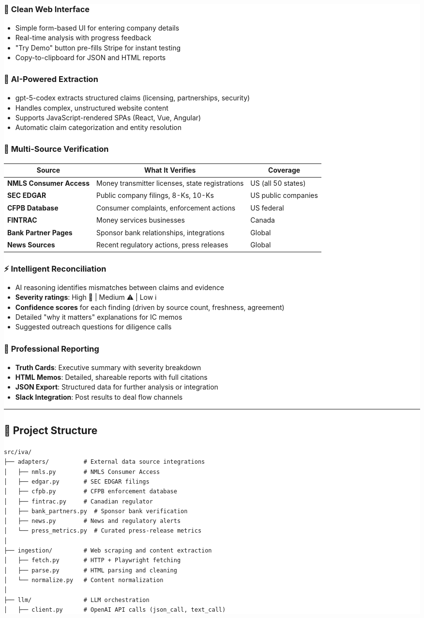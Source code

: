 ### 🎨 **Clean Web Interface**
- Simple form-based UI for entering company details
- Real-time analysis with progress feedback
- "Try Demo" button pre-fills Stripe for instant testing
- Copy-to-clipboard for JSON and HTML reports

### 🤖 **AI-Powered Extraction**
- gpt-5-codex extracts structured claims (licensing, partnerships, security)
- Handles complex, unstructured website content
- Supports JavaScript-rendered SPAs (React, Vue, Angular)
- Automatic claim categorization and entity resolution

### 🔎 **Multi-Source Verification**

| Source | What It Verifies | Coverage |
|--------|-----------------|----------|
| **NMLS Consumer Access** | Money transmitter licenses, state registrations | US (all 50 states) |
| **SEC EDGAR** | Public company filings, 8-Ks, 10-Ks | US public companies |
| **CFPB Database** | Consumer complaints, enforcement actions | US federal |
| **FINTRAC** | Money services businesses | Canada |
| **Bank Partner Pages** | Sponsor bank relationships, integrations | Global |
| **News Sources** | Recent regulatory actions, press releases | Global |

### ⚡ **Intelligent Reconciliation**
- AI reasoning identifies mismatches between claims and evidence
- **Severity ratings**: High 🛑 | Medium ⚠️ | Low ℹ️
- **Confidence scores** for each finding (driven by source count, freshness, agreement)
- Detailed "why it matters" explanations for IC memos
- Suggested outreach questions for diligence calls

### 📄 **Professional Reporting**
- **Truth Cards**: Executive summary with severity breakdown
- **HTML Memos**: Detailed, shareable reports with full citations
- **JSON Export**: Structured data for further analysis or integration
- **Slack Integration**: Post results to deal flow channels

---

## 📂 Project Structure

```
src/iva/
├── adapters/          # External data source integrations
│   ├── nmls.py        # NMLS Consumer Access
│   ├── edgar.py       # SEC EDGAR filings
│   ├── cfpb.py        # CFPB enforcement database
│   ├── fintrac.py     # Canadian regulator
│   ├── bank_partners.py  # Sponsor bank verification
│   ├── news.py        # News and regulatory alerts
│   └── press_metrics.py  # Curated press-release metrics
│
├── ingestion/         # Web scraping and content extraction
│   ├── fetch.py       # HTTP + Playwright fetching
│   ├── parse.py       # HTML parsing and cleaning
│   └── normalize.py   # Content normalization
│
├── llm/               # LLM orchestration
│   ├── client.py      # OpenAI API calls (json_call, text_call)
```